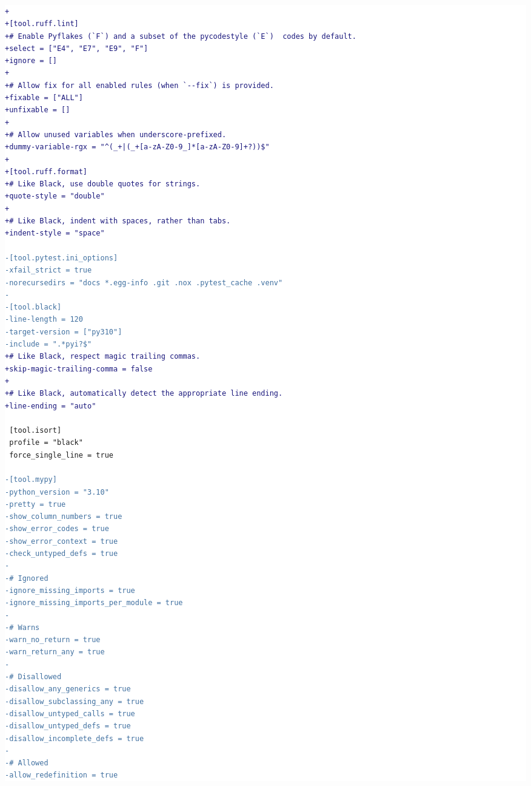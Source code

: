 ```diff
+
+[tool.ruff.lint]
+# Enable Pyflakes (`F`) and a subset of the pycodestyle (`E`)  codes by default.
+select = ["E4", "E7", "E9", "F"]
+ignore = []
+
+# Allow fix for all enabled rules (when `--fix`) is provided.
+fixable = ["ALL"]
+unfixable = []
+
+# Allow unused variables when underscore-prefixed.
+dummy-variable-rgx = "^(_+|(_+[a-zA-Z0-9_]*[a-zA-Z0-9]+?))$"
+
+[tool.ruff.format]
+# Like Black, use double quotes for strings.
+quote-style = "double"
+
+# Like Black, indent with spaces, rather than tabs.
+indent-style = "space"
 
-[tool.pytest.ini_options]
-xfail_strict = true
-norecursedirs = "docs *.egg-info .git .nox .pytest_cache .venv"
-
-[tool.black]
-line-length = 120
-target-version = ["py310"]
-include = ".*pyi?$"
+# Like Black, respect magic trailing commas.
+skip-magic-trailing-comma = false
+
+# Like Black, automatically detect the appropriate line ending.
+line-ending = "auto"
 
 [tool.isort]
 profile = "black"
 force_single_line = true
 
-[tool.mypy]
-python_version = "3.10"
-pretty = true
-show_column_numbers = true
-show_error_codes = true
-show_error_context = true
-check_untyped_defs = true
-
-# Ignored
-ignore_missing_imports = true
-ignore_missing_imports_per_module = true
-
-# Warns
-warn_no_return = true
-warn_return_any = true
-
-# Disallowed
-disallow_any_generics = true
-disallow_subclassing_any = true
-disallow_untyped_calls = true
-disallow_untyped_defs = true
-disallow_incomplete_defs = true
-
-# Allowed
-allow_redefinition = true
```